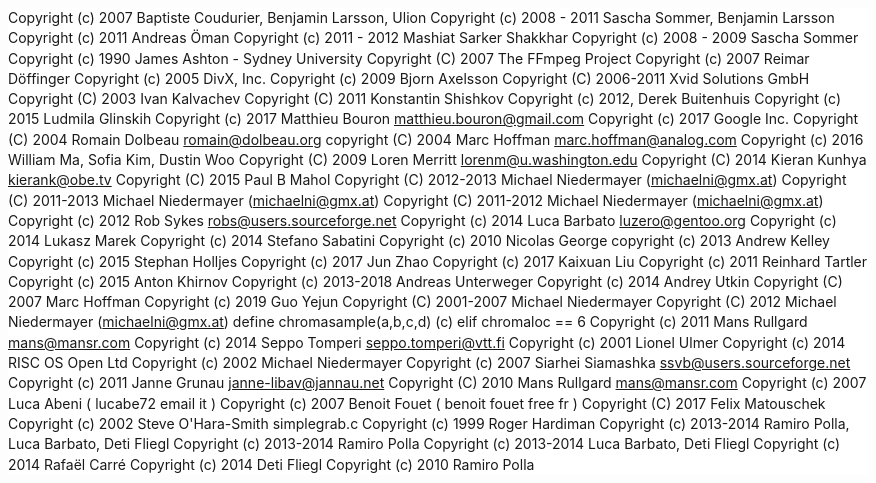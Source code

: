 Copyright (c) 2007 Baptiste Coudurier, Benjamin Larsson, Ulion
Copyright (c) 2008 - 2011 Sascha Sommer, Benjamin Larsson
Copyright (c) 2011 Andreas Öman
Copyright (c) 2011 - 2012 Mashiat Sarker Shakkhar
Copyright (c) 2008 - 2009 Sascha Sommer
Copyright (c) 1990 James Ashton - Sydney University
Copyright (C) 2007 The FFmpeg Project
Copyright (c) 2007 Reimar Döffinger
Copyright (c) 2005 DivX, Inc.
Copyright (c) 2009 Bjorn Axelsson
Copyright (C) 2006-2011 Xvid Solutions GmbH
Copyright (C) 2003 Ivan Kalvachev
Copyright (C) 2011 Konstantin Shishkov
Copyright (c) 2012, Derek Buitenhuis
Copyright (c) 2015 Ludmila Glinskih
Copyright (c) 2017 Matthieu Bouron <matthieu.bouron@gmail.com>
Copyright (c) 2017 Google Inc.
Copyright (C) 2004 Romain Dolbeau <romain@dolbeau.org>
copyright (C) 2004 Marc Hoffman <marc.hoffman@analog.com>
Copyright (c) 2016 William Ma, Sofia Kim, Dustin Woo
Copyright (C) 2009 Loren Merritt <lorenm@u.washington.edu>
Copyright (C) 2014 Kieran Kunhya <kierank@obe.tv>
Copyright (C) 2015 Paul B Mahol
Copyright (C) 2012-2013 Michael Niedermayer (michaelni@gmx.at)
Copyright (C) 2011-2013 Michael Niedermayer (michaelni@gmx.at)
Copyright (C) 2011-2012 Michael Niedermayer (michaelni@gmx.at)
Copyright (c) 2012 Rob Sykes <robs@users.sourceforge.net>
Copyright (c) 2014 Luca Barbato <luzero@gentoo.org>
Copyright (c) 2014 Lukasz Marek
Copyright (c) 2014 Stefano Sabatini
Copyright (c) 2010 Nicolas George
copyright (c) 2013 Andrew Kelley
Copyright (c) 2015 Stephan Holljes
Copyright (c) 2017 Jun Zhao
Copyright (c) 2017 Kaixuan Liu
Copyright (c) 2011 Reinhard Tartler
Copyright (c) 2015 Anton Khirnov
Copyright (c) 2013-2018 Andreas Unterweger
Copyright (c) 2014 Andrey Utkin
Copyright (C) 2007 Marc Hoffman
Copyright (c) 2019 Guo Yejun
Copyright (C) 2001-2007 Michael Niedermayer
Copyright (C) 2012 Michael Niedermayer (michaelni@gmx.at)
define chromasample(a,b,c,d) (c)
elif chromaloc == 6
Copyright (c) 2011 Mans Rullgard <mans@mansr.com>
Copyright (c) 2014 Seppo Tomperi <seppo.tomperi@vtt.fi>
Copyright (c) 2001 Lionel Ulmer
Copyright (c) 2014 RISC OS Open Ltd
Copyright (c) 2002 Michael Niedermayer
Copyright (c) 2007 Siarhei Siamashka <ssvb@users.sourceforge.net>
Copyright (c) 2011 Janne Grunau <janne-libav@jannau.net>
Copyright (C) 2010 Mans Rullgard <mans@mansr.com>
Copyright (c) 2007 Luca Abeni ( lucabe72 email it )
Copyright (c) 2007 Benoit Fouet ( benoit fouet free fr )
Copyright (C) 2017 Felix Matouschek
Copyright (c) 2002 Steve O'Hara-Smith
simplegrab.c Copyright (c) 1999 Roger Hardiman
Copyright (c) 2013-2014 Ramiro Polla, Luca Barbato, Deti Fliegl
Copyright (c) 2013-2014 Ramiro Polla
Copyright (c) 2013-2014 Luca Barbato, Deti Fliegl
Copyright (c) 2014 Rafaël Carré
Copyright (c) 2014 Deti Fliegl
Copyright (c) 2010 Ramiro Polla
